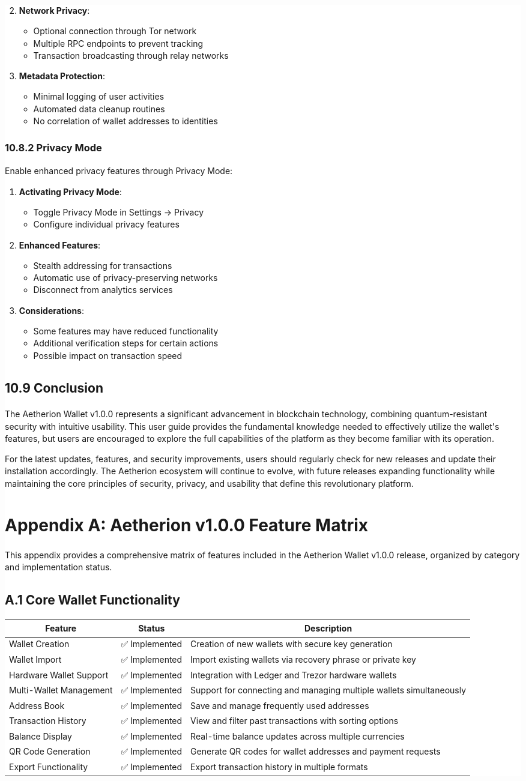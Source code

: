 2. **Network Privacy**:
   - Optional connection through Tor network
   - Multiple RPC endpoints to prevent tracking
   - Transaction broadcasting through relay networks

3. **Metadata Protection**:
   - Minimal logging of user activities
   - Automated data cleanup routines
   - No correlation of wallet addresses to identities

### 10.8.2 Privacy Mode

Enable enhanced privacy features through Privacy Mode:

1. **Activating Privacy Mode**:
   - Toggle Privacy Mode in Settings → Privacy
   - Configure individual privacy features

2. **Enhanced Features**:
   - Stealth addressing for transactions
   - Automatic use of privacy-preserving networks
   - Disconnect from analytics services

3. **Considerations**:
   - Some features may have reduced functionality
   - Additional verification steps for certain actions
   - Possible impact on transaction speed

## 10.9 Conclusion

The Aetherion Wallet v1.0.0 represents a significant advancement in blockchain technology, combining quantum-resistant security with intuitive usability. This user guide provides the fundamental knowledge needed to effectively utilize the wallet's features, but users are encouraged to explore the full capabilities of the platform as they become familiar with its operation.

For the latest updates, features, and security improvements, users should regularly check for new releases and update their installation accordingly. The Aetherion ecosystem will continue to evolve, with future releases expanding functionality while maintaining the core principles of security, privacy, and usability that define this revolutionary platform.


# Appendix A: Aetherion v1.0.0 Feature Matrix

This appendix provides a comprehensive matrix of features included in the Aetherion Wallet v1.0.0 release, organized by category and implementation status.

## A.1 Core Wallet Functionality

| Feature | Status | Description |
|---------|--------|-------------|
| Wallet Creation | ✅ Implemented | Creation of new wallets with secure key generation |
| Wallet Import | ✅ Implemented | Import existing wallets via recovery phrase or private key |
| Hardware Wallet Support | ✅ Implemented | Integration with Ledger and Trezor hardware wallets |
| Multi-Wallet Management | ✅ Implemented | Support for connecting and managing multiple wallets simultaneously |
| Address Book | ✅ Implemented | Save and manage frequently used addresses |
| Transaction History | ✅ Implemented | View and filter past transactions with sorting options |
| Balance Display | ✅ Implemented | Real-time balance updates across multiple currencies |
| QR Code Generation | ✅ Implemented | Generate QR codes for wallet addresses and payment requests |
| Export Functionality | ✅ Implemented | Export transaction history in multiple formats |
